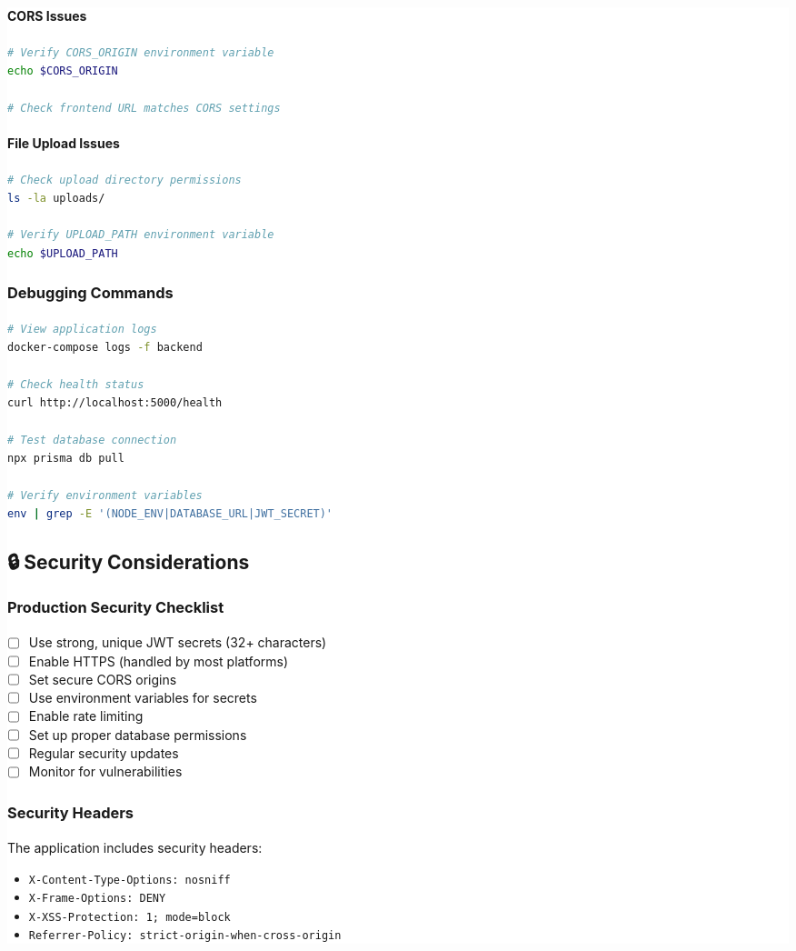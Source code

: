 #### CORS Issues
```bash
# Verify CORS_ORIGIN environment variable
echo $CORS_ORIGIN

# Check frontend URL matches CORS settings
```

#### File Upload Issues
```bash
# Check upload directory permissions
ls -la uploads/

# Verify UPLOAD_PATH environment variable
echo $UPLOAD_PATH
```

### Debugging Commands

```bash
# View application logs
docker-compose logs -f backend

# Check health status
curl http://localhost:5000/health

# Test database connection
npx prisma db pull

# Verify environment variables
env | grep -E '(NODE_ENV|DATABASE_URL|JWT_SECRET)'
```

## 🔒 Security Considerations

### Production Security Checklist

- [ ] Use strong, unique JWT secrets (32+ characters)
- [ ] Enable HTTPS (handled by most platforms)
- [ ] Set secure CORS origins
- [ ] Use environment variables for secrets
- [ ] Enable rate limiting
- [ ] Set up proper database permissions
- [ ] Regular security updates
- [ ] Monitor for vulnerabilities

### Security Headers

The application includes security headers:
- `X-Content-Type-Options: nosniff`
- `X-Frame-Options: DENY`
- `X-XSS-Protection: 1; mode=block`
- `Referrer-Policy: strict-origin-when-cross-origin`
